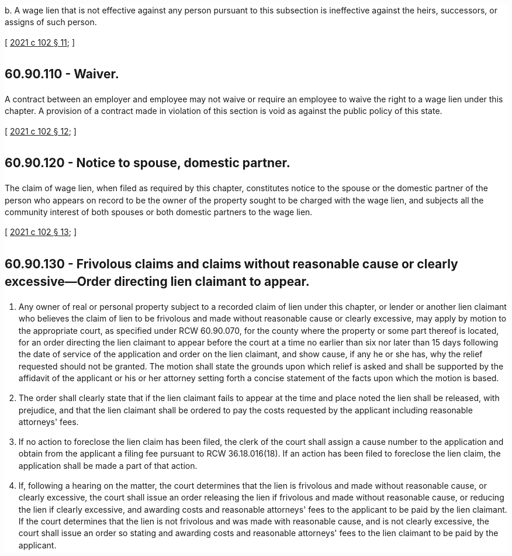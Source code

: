    b. A wage lien that is not effective against any person pursuant to this subsection is ineffective against the heirs, successors, or assigns of such person.

\[ [2021 c 102 § 11](https://lawfilesext.leg.wa.gov/biennium/2021-22/Pdf/Bills/Session%20Laws/Senate/5355-S.SL.pdf?cite=2021%20c%20102%20§%2011); \]

## 60.90.110 - Waiver.
A contract between an employer and employee may not waive or require an employee to waive the right to a wage lien under this chapter. A provision of a contract made in violation of this section is void as against the public policy of this state.

\[ [2021 c 102 § 12](https://lawfilesext.leg.wa.gov/biennium/2021-22/Pdf/Bills/Session%20Laws/Senate/5355-S.SL.pdf?cite=2021%20c%20102%20§%2012); \]

## 60.90.120 - Notice to spouse, domestic partner.
The claim of wage lien, when filed as required by this chapter, constitutes notice to the spouse or the domestic partner of the person who appears on record to be the owner of the property sought to be charged with the wage lien, and subjects all the community interest of both spouses or both domestic partners to the wage lien.

\[ [2021 c 102 § 13](https://lawfilesext.leg.wa.gov/biennium/2021-22/Pdf/Bills/Session%20Laws/Senate/5355-S.SL.pdf?cite=2021%20c%20102%20§%2013); \]

## 60.90.130 - Frivolous claims and claims without reasonable cause or clearly excessive—Order directing lien claimant to appear.
1. Any owner of real or personal property subject to a recorded claim of lien under this chapter, or lender or another lien claimant who believes the claim of lien to be frivolous and made without reasonable cause or clearly excessive, may apply by motion to the appropriate court, as specified under RCW 60.90.070, for the county where the property or some part thereof is located, for an order directing the lien claimant to appear before the court at a time no earlier than six nor later than 15 days following the date of service of the application and order on the lien claimant, and show cause, if any he or she has, why the relief requested should not be granted. The motion shall state the grounds upon which relief is asked and shall be supported by the affidavit of the applicant or his or her attorney setting forth a concise statement of the facts upon which the motion is based.

2. The order shall clearly state that if the lien claimant fails to appear at the time and place noted the lien shall be released, with prejudice, and that the lien claimant shall be ordered to pay the costs requested by the applicant including reasonable attorneys' fees.

3. If no action to foreclose the lien claim has been filed, the clerk of the court shall assign a cause number to the application and obtain from the applicant a filing fee pursuant to RCW 36.18.016(18). If an action has been filed to foreclose the lien claim, the application shall be made a part of that action.

4. If, following a hearing on the matter, the court determines that the lien is frivolous and made without reasonable cause, or clearly excessive, the court shall issue an order releasing the lien if frivolous and made without reasonable cause, or reducing the lien if clearly excessive, and awarding costs and reasonable attorneys' fees to the applicant to be paid by the lien claimant. If the court determines that the lien is not frivolous and was made with reasonable cause, and is not clearly excessive, the court shall issue an order so stating and awarding costs and reasonable attorneys' fees to the lien claimant to be paid by the applicant.

